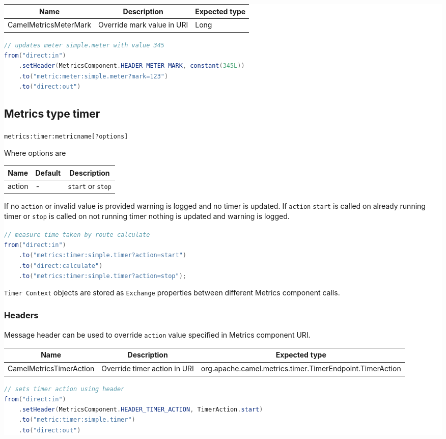 | Name                  | Description                | Expected type |
|-----------------------|----------------------------|---------------|
| CamelMetricsMeterMark | Override mark value in URI | Long          |

```java
// updates meter simple.meter with value 345
from("direct:in")
    .setHeader(MetricsComponent.HEADER_METER_MARK, constant(345L))
    .to("metric:meter:simple.meter?mark=123")
    .to("direct:out")
```


## Metrics type timer

```
metrics:timer:metricname[?options]
```

Where options are

| Name   | Default | Description       |
|--------|---------|-------------------|
| action | -       | `start` or `stop` |

If no `action` or invalid value is provided warning is logged and no timer is updated. If `action` `start` is called on already running timer or `stop` is called on not running timer nothing is updated and warning is logged.

```java
// measure time taken by route calculate
from("direct:in")
    .to("metrics:timer:simple.timer?action=start")
    .to("direct:calculate")
    .to("metrics:timer:simple.timer?action=stop");
```

`Timer Context` objects are stored as `Exchange` properties between different Metrics component calls.

### Headers

Message header can be used to override `action` value specified in Metrics component URI.

| Name                    | Description                  | Expected type                                            |
|-------------------------|------------------------------|----------------------------------------------------------|
| CamelMetricsTimerAction | Override timer action in URI | org.apache.camel.metrics.timer.TimerEndpoint.TimerAction |

```java
// sets timer action using header
from("direct:in")
    .setHeader(MetricsComponent.HEADER_TIMER_ACTION, TimerAction.start)
    .to("metric:timer:simple.timer")
    .to("direct:out")
```

